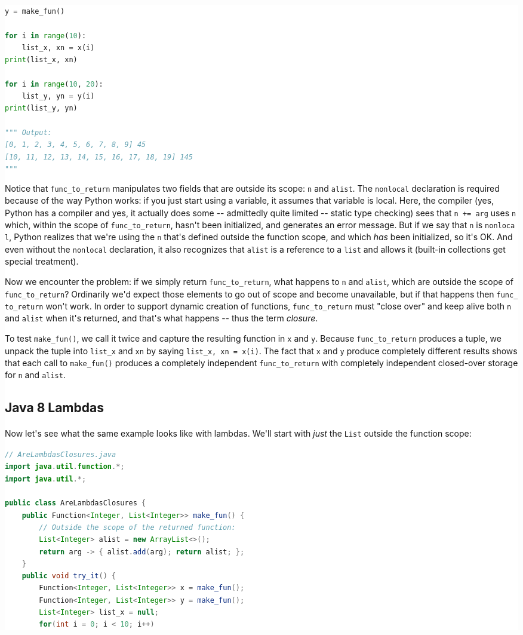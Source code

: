 ```python
y = make_fun()

for i in range(10):
    list_x, xn = x(i)
print(list_x, xn)

for i in range(10, 20):
    list_y, yn = y(i)
print(list_y, yn)

""" Output:
[0, 1, 2, 3, 4, 5, 6, 7, 8, 9] 45
[10, 11, 12, 13, 14, 15, 16, 17, 18, 19] 145
"""
```

Notice that `func_to_return` manipulates two fields that are outside its
scope: `n` and `alist`. The `nonlocal` declaration is required because of
the way Python works: if you just start using a variable, it assumes that
variable is local. Here, the compiler (yes, Python has a compiler and yes,
it actually does some -- admittedly quite limited -- static type checking)
sees that `n += arg` uses `n` which, within the scope of `func_to_return`,
hasn't been initialized, and generates an error message. But if we say that
`n` is `nonlocal`, Python realizes that we're using the `n` that's defined
outside the function scope, and which *has* been initialized, so it's
OK. And even without the `nonlocal` declaration, it also recognizes that
`alist` is a reference to a `list` and allows it (built-in collections get
special treatment).

Now we encounter the problem: if we simply return `func_to_return`, what
happens to `n` and `alist`, which are outside the scope of
`func_to_return`? Ordinarily we'd expect those elements to go out of scope
and become unavailable, but if that happens then `func_to_return` won't
work. In order to support dynamic creation of functions, `func_to_return`
must "close over" and keep alive both `n` and `alist` when it's returned,
and that's what happens -- thus the term *closure*.

To test `make_fun()`, we call it twice and capture the resulting function
in `x` and `y`. Because `func_to_return` produces a tuple, we unpack the
tuple into `list_x` and `xn` by saying `list_x, xn = x(i)`. The fact that
`x` and `y` produce completely different results shows that each call to
`make_fun()` produces a completely independent `func_to_return` with
completely independent closed-over storage for `n` and `alist`.

## Java 8 Lambdas

Now let's see what the same example looks like with lambdas. We'll start
with *just* the `List` outside the function scope:

```java
// AreLambdasClosures.java
import java.util.function.*;
import java.util.*;

public class AreLambdasClosures {
    public Function<Integer, List<Integer>> make_fun() {
        // Outside the scope of the returned function:
        List<Integer> alist = new ArrayList<>();
        return arg -> { alist.add(arg); return alist; };
    }
    public void try_it() {
        Function<Integer, List<Integer>> x = make_fun();
        Function<Integer, List<Integer>> y = make_fun();
        List<Integer> list_x = null;
        for(int i = 0; i < 10; i++)
```